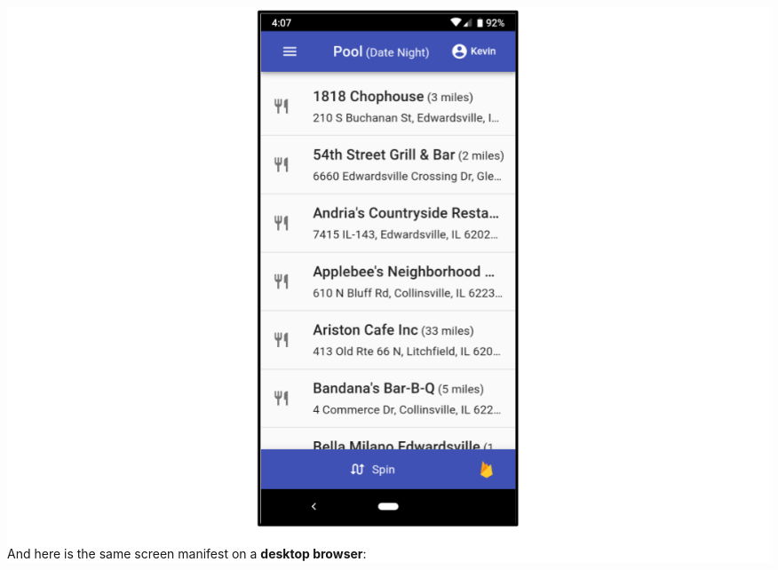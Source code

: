 <p align="center"><img src="docs/ResponsivePhone.png" alt="ResponsivePhone" width="35%"></p>

And here is the same screen manifest on a **desktop browser**:
